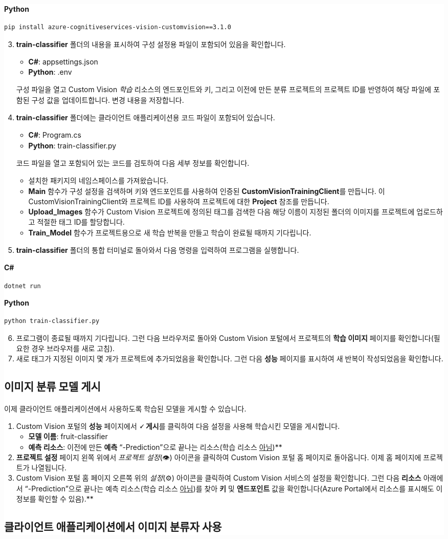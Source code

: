 **Python**

```
pip install azure-cognitiveservices-vision-customvision==3.1.0
```

3. **train-classifier** 폴더의 내용을 표시하여 구성 설정용 파일이 포함되어 있음을 확인합니다.
    - **C#**: appsettings.json
    - **Python**: .env

    구성 파일을 열고 Custom Vision *학습* 리소스의 엔드포인트와 키, 그리고 이전에 만든 분류 프로젝트의 프로젝트 ID를 반영하여 해당 파일에 포함된 구성 값을 업데이트합니다. 변경 내용을 저장합니다.
4. **train-classifier** 폴더에는 클라이언트 애플리케이션용 코드 파일이 포함되어 있습니다.

    - **C#**: Program.cs
    - **Python**: train-classifier.py

    코드 파일을 열고 포함되어 있는 코드를 검토하여 다음 세부 정보를 확인합니다.
    - 설치한 패키지의 네임스페이스를 가져왔습니다.
    - **Main** 함수가 구성 설정을 검색하며 키와 엔드포인트를 사용하여 인증된 **CustomVisionTrainingClient**를 만듭니다. 이 CustomVisionTrainingClient와 프로젝트 ID를 사용하여 프로젝트에 대한 **Project** 참조를 만듭니다.
    - **Upload_Images** 함수가 Custom Vision 프로젝트에 정의된 태그를 검색한 다음 해당 이름이 지정된 폴더의 이미지를 프로젝트에 업로드하고 적절한 태그 ID를 할당합니다.
    - **Train_Model** 함수가 프로젝트용으로 새 학습 반복을 만들고 학습이 완료될 때까지 기다립니다.
5. **train-classifier** 폴더의 통합 터미널로 돌아와서 다음 명령을 입력하여 프로그램을 실행합니다.

**C#**

```
dotnet run
```

**Python**

```
python train-classifier.py
```
    
6. 프로그램이 종료될 때까지 기다립니다. 그런 다음 브라우저로 돌아와 Custom Vision 포털에서 프로젝트의 **학습 이미지** 페이지를 확인합니다(필요한 경우 브라우저를 새로 고침).
7. 새로 태그가 지정된 이미지 몇 개가 프로젝트에 추가되었음을 확인합니다. 그런 다음 **성능** 페이지를 표시하여 새 반복이 작성되었음을 확인합니다.

## 이미지 분류 모델 게시

이제 클라이언트 애플리케이션에서 사용하도록 학습된 모델을 게시할 수 있습니다.

1. Custom Vision 포털의 **성능** 페이지에서 **&#128504; 게시**를 클릭하여 다음 설정을 사용해 학습시킨 모델을 게시합니다.
    - **모델 이름**: fruit-classifier
    - **예측 리소스**: 이전에 만든 **예측** “-Prediction”으로 끝나는 리소스(학습 리소스 <u>아님</u>)**
2. **프로젝트 설정** 페이지 왼쪽 위에서 *프로젝트 설정*(&#128065;) 아이콘을 클릭하여 Custom Vision 포털 홈 페이지로 돌아옵니다. 이제 홈 페이지에 프로젝트가 나열됩니다.
3. Custom Vision 포털 홈 페이지 오른쪽 위의 *설정*(&#9881;) 아이콘을 클릭하여 Custom Vision 서비스의 설정을 확인합니다. 그런 다음 **리소스** 아래에서 “-Prediction”으로 끝나는 예측 리소스(학습 리소스 <u>아님</u>)를 찾아 **키** 및 **엔드포인트** 값을 확인합니다(Azure Portal에서 리소스를 표시해도 이 정보를 확인할 수 있음).**

## 클라이언트 애플리케이션에서 이미지 분류자 사용

